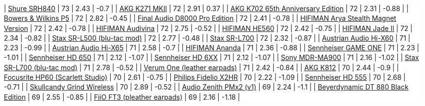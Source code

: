 | [Shure SRH840](./oratory1990/over-ear/Shure%20SRH840)                                                                                                                         |      73 |       2.43 |   -0.7  |
| [AKG K271 MKII](./oratory1990/over-ear/AKG%20K271%20MKII)                                                                                                                     |      72 |       2.91 |    0.37 |
| [AKG K702 65th Anniversary Edition](./oratory1990/over-ear/AKG%20K702%2065th%20Anniversary%20Edition)                                                                         |      72 |       2.31 |   -0.88 |
| [Bowers & Wilkins P5](./oratory1990/over-ear/Bowers%20&%20Wilkins%20P5)                                                                                                       |      72 |       2.82 |   -0.45 |
| [Final Audio D8000 Pro Edition](./oratory1990/over-ear/Final%20Audio%20D8000%20Pro%20Edition)                                                                                 |      72 |       2.41 |   -0.78 |
| [HIFIMAN Arya Stealth Magnet Version](./oratory1990/over-ear/HIFIMAN%20Arya%20Stealth%20Magnet%20Version)                                                                     |      72 |       2.42 |   -0.78 |
| [HIFIMAN Audivina](./oratory1990/over-ear/HIFIMAN%20Audivina)                                                                                                                 |      72 |       2.75 |   -0.52 |
| [HIFIMAN HE560](./oratory1990/over-ear/HIFIMAN%20HE560)                                                                                                                       |      72 |       2.42 |   -0.75 |
| [HIFIMAN Jade II](./oratory1990/over-ear/HIFIMAN%20Jade%20II)                                                                                                                 |      72 |       2.34 |   -0.82 |
| [Stax SR-L500 (blu-tac mod)](./oratory1990/over-ear/Stax%20SR-L500%20(blu-tac%20mod))                                                                                         |      72 |       2.77 |   -0.48 |
| [Stax SR-L700](./oratory1990/over-ear/Stax%20SR-L700)                                                                                                                         |      72 |       2.32 |   -0.87 |
| [Austrian Audio Hi-X60](./oratory1990/over-ear/Austrian%20Audio%20Hi-X60)                                                                                                     |      71 |       2.23 |   -0.99 |
| [Austrian Audio Hi-X65](./oratory1990/over-ear/Austrian%20Audio%20Hi-X65)                                                                                                     |      71 |       2.58 |   -0.7  |
| [HIFIMAN Ananda](./oratory1990/over-ear/HIFIMAN%20Ananda)                                                                                                                     |      71 |       2.36 |   -0.88 |
| [Sennheiser GAME ONE](./oratory1990/over-ear/Sennheiser%20GAME%20ONE)                                                                                                         |      71 |       2.23 |   -1.01 |
| [Sennheiser HD 650](./oratory1990/over-ear/Sennheiser%20HD%20650)                                                                                                             |      71 |       2.12 |   -1.07 |
| [Sennheiser HD 6XX](./oratory1990/over-ear/Sennheiser%20HD%206XX)                                                                                                             |      71 |       2.12 |   -1.07 |
| [Sony MDR-MA900](./oratory1990/over-ear/Sony%20MDR-MA900)                                                                                                                     |      71 |       2.16 |   -1.02 |
| [Stax SR-L700 (blu-tac mod)](./oratory1990/over-ear/Stax%20SR-L700%20(blu-tac%20mod))                                                                                         |      71 |       2.78 |   -0.52 |
| [Verum One (leather earpads)](./oratory1990/over-ear/Verum%20One%20(leather%20earpads))                                                                                       |      71 |       2.42 |   -0.84 |
| [AKG K812](./oratory1990/over-ear/AKG%20K812)                                                                                                                                 |      70 |       2.44 |   -0.9  |
| [Focusrite HP60 (Scarlett Studio)](./oratory1990/over-ear/Focusrite%20HP60%20(Scarlett%20Studio))                                                                             |      70 |       2.61 |   -0.75 |
| [Philips Fidelio X2HR](./oratory1990/over-ear/Philips%20Fidelio%20X2HR)                                                                                                       |      70 |       2.22 |   -1.09 |
| [Sennheiser HD 555](./oratory1990/over-ear/Sennheiser%20HD%20555)                                                                                                             |      70 |       2.68 |   -0.71 |
| [Skullcandy Grind Wireless](./oratory1990/over-ear/Skullcandy%20Grind%20Wireless)                                                                                             |      70 |       2.89 |   -0.52 |
| [Audio Zenith PMx2 (v1)](./oratory1990/over-ear/Audio%20Zenith%20PMx2%20(v1))                                                                                                 |      69 |       2.24 |   -1.1  |
| [Beyerdynamic DT 880 Black Edition](./oratory1990/over-ear/Beyerdynamic%20DT%20880%20Black%20Edition)                                                                         |      69 |       2.55 |   -0.85 |
| [FiiO FT3 (pleather earpads)](./oratory1990/over-ear/FiiO%20FT3%20(pleather%20earpads))                                                                                       |      69 |       2.16 |   -1.18 |